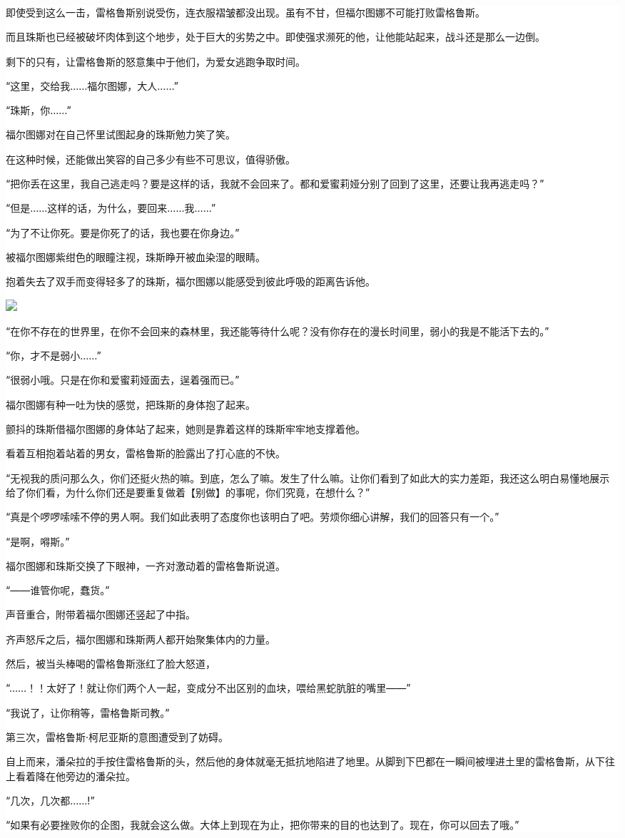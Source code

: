 即使受到这么一击，雷格鲁斯别说受伤，连衣服褶皱都没出现。虽有不甘，但福尔图娜不可能打败雷格鲁斯。

而且珠斯也已经被破坏肉体到这个地步，处于巨大的劣势之中。即使强求濒死的他，让他能站起来，战斗还是那么一边倒。

剩下的只有，让雷格鲁斯的怒意集中于他们，为爱女逃跑争取时间。

“这里，交给我……福尔图娜，大人……”

“珠斯，你……”

福尔图娜对在自己怀里试图起身的珠斯勉力笑了笑。

在这种时候，还能做出笑容的自己多少有些不可思议，值得骄傲。

“把你丢在这里，我自己逃走吗？要是这样的话，我就不会回来了。都和爱蜜莉娅分别了回到了这里，还要让我再逃走吗？”

“但是……这样的话，为什么，要回来……我……”

“为了不让你死。要是你死了的话，我也要在你身边。”

被福尔图娜紫绀色的眼瞳注视，珠斯睁开被血染湿的眼睛。

抱着失去了双手而变得轻多了的珠斯，福尔图娜以能感受到彼此呼吸的距离告诉他。

![](/res/img/article/chapter040/53.jpg)

“在你不存在的世界里，在你不会回来的森林里，我还能等待什么呢？没有你存在的漫长时间里，弱小的我是不能活下去的。”

“你，才不是弱小……”

“很弱小哦。只是在你和爱蜜莉娅面去，逞着强而已。”

福尔图娜有种一吐为快的感觉，把珠斯的身体抱了起来。

颤抖的珠斯借福尔图娜的身体站了起来，她则是靠着这样的珠斯牢牢地支撑着他。

看着互相抱着站着的男女，雷格鲁斯的脸露出了打心底的不快。

“无视我的质问那么久，你们还挺火热的嘛。到底，怎么了嘛。发生了什么嘛。让你们看到了如此大的实力差距，我还这么明白易懂地展示给了你们看，为什么你们还是要重复做着【别做】的事呢，你们究竟，在想什么？”

“真是个啰啰嗦嗦不停的男人啊。我们如此表明了态度你也该明白了吧。劳烦你细心讲解，我们的回答只有一个。”

“是啊，嘚斯。”

福尔图娜和珠斯交换了下眼神，一齐对激动着的雷格鲁斯说道。

“——谁管你呢，蠢货。”

声音重合，附带着福尔图娜还竖起了中指。

齐声怒斥之后，福尔图娜和珠斯两人都开始聚集体内的力量。

然后，被当头棒喝的雷格鲁斯涨红了脸大怒道，

“……！！太好了！就让你们两个人一起，变成分不出区别的血块，喂给黑蛇肮脏的嘴里——”

“我说了，让你稍等，雷格鲁斯司教。”

第三次，雷格鲁斯·柯尼亚斯的意图遭受到了妨碍。

自上而来，潘朵拉的手按住雷格鲁斯的头，然后他的身体就毫无抵抗地陷进了地里。从脚到下巴都在一瞬间被埋进土里的雷格鲁斯，从下往上看着降在他旁边的潘朵拉。

“几次，几次都……!”

“如果有必要挫败你的企图，我就会这么做。大体上到现在为止，把你带来的目的也达到了。现在，你可以回去了哦。”
